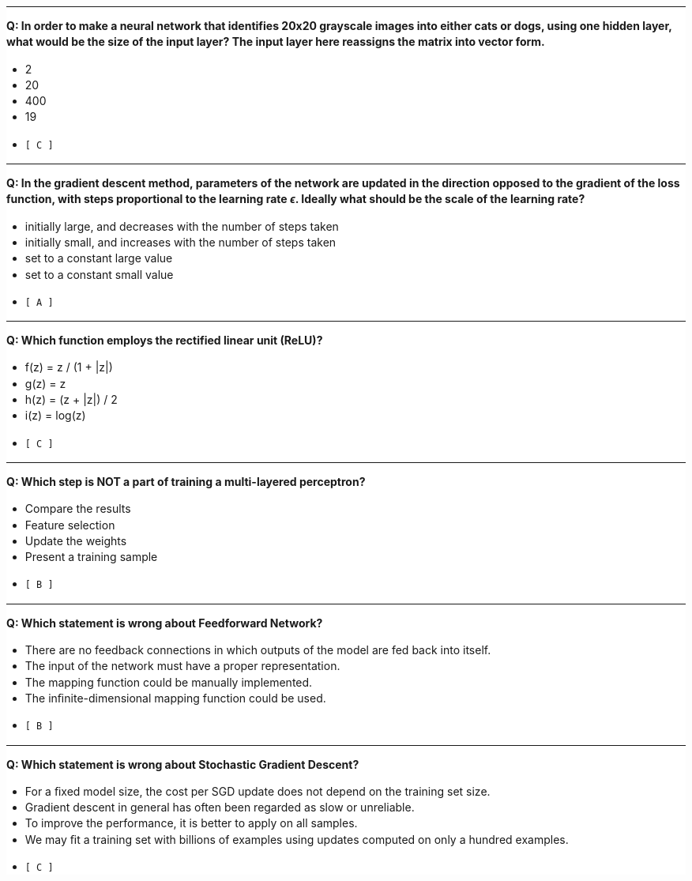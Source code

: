 
---

**Q: In order to make a neural network that identifies 20x20 grayscale images into either cats or dogs, using one hidden layer, what would be the size of the input layer? The input layer here reassigns the matrix into vector form.**
- 2
- 20
- 400
- 19
* `[ C ]`


---

**Q: In the gradient descent method, parameters of the network are updated in the direction opposed to the gradient of the loss function, with steps proportional to the learning rate $\epsilon$. Ideally what should be the scale of the learning rate?**
- initially large, and decreases with the number of steps taken
- initially small, and increases with the number of steps taken
- set to a constant large value
- set to a constant small value
* `[ A ]`


---

**Q: Which function employs the rectified linear unit (ReLU)?**
- f(z) = z / (1 + |z|)
- g(z) = z 
- h(z) = (z + |z|) / 2
- i(z) = log(z)
* `[ C ]`


---

**Q: Which step is NOT a part of training a multi-layered perceptron?**
- Compare the results
- Feature selection
- Update the weights
- Present a training sample
* `[ B ]`


---

**Q: Which statement is wrong about Feedforward Network?**
- There are no feedback connections in which outputs of the model are fed back into itself. 
- The input of the network must have a proper representation. 
- The mapping function could be manually implemented.
- The inﬁnite-dimensional mapping function could be used.
* `[ B ]`


---

**Q: Which statement is wrong about Stochastic Gradient Descent?**
- For a ﬁxed model size, the cost per SGD update does not depend on the training set size.
- Gradient descent in general has often been regarded as slow or unreliable.
- To improve the performance, it is better to apply on all samples.
- We may ﬁt a training set with billions of examples using updates computed on only a hundred examples.
* `[ C ]`
